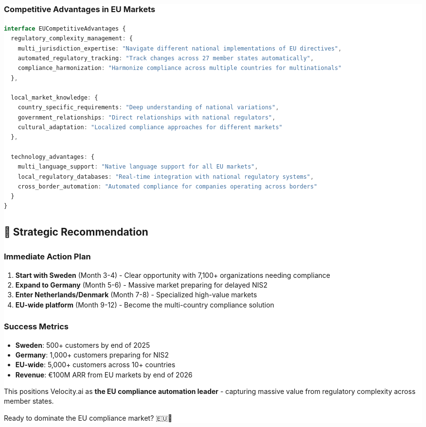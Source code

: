 ### **Competitive Advantages in EU Markets**
```typescript
interface EUCompetitiveAdvantages {
  regulatory_complexity_management: {
    multi_jurisdiction_expertise: "Navigate different national implementations of EU directives",
    automated_regulatory_tracking: "Track changes across 27 member states automatically",
    compliance_harmonization: "Harmonize compliance across multiple countries for multinationals"
  },
  
  local_market_knowledge: {
    country_specific_requirements: "Deep understanding of national variations",
    government_relationships: "Direct relationships with national regulators",
    cultural_adaptation: "Localized compliance approaches for different markets"
  },
  
  technology_advantages: {
    multi_language_support: "Native language support for all EU markets",
    local_regulatory_databases: "Real-time integration with national regulatory systems",
    cross_border_automation: "Automated compliance for companies operating across borders"
  }
}
```

## 🎯 **Strategic Recommendation**

### **Immediate Action Plan**
1. **Start with Sweden** (Month 3-4) - Clear opportunity with 7,100+ organizations needing compliance
2. **Expand to Germany** (Month 5-6) - Massive market preparing for delayed NIS2 
3. **Enter Netherlands/Denmark** (Month 7-8) - Specialized high-value markets
4. **EU-wide platform** (Month 9-12) - Become the multi-country compliance solution

### **Success Metrics**
- **Sweden**: 500+ customers by end of 2025
- **Germany**: 1,000+ customers preparing for NIS2
- **EU-wide**: 5,000+ customers across 10+ countries
- **Revenue**: €100M ARR from EU markets by end of 2026

This positions Velocity.ai as **the EU compliance automation leader** - capturing massive value from regulatory complexity across member states.

Ready to dominate the EU compliance market? 🇪🇺🚀